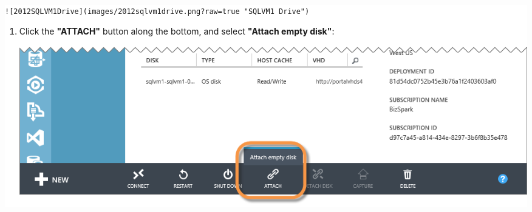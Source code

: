 	![2012SQLVM1Drive](images/2012sqlvm1drive.png?raw=true "SQLVM1 Drive")

1. Click the **"ATTACH"** button along the bottom, and select **"Attach empty disk"**:

	![2014AttachEmptyDisk](images/2014attachemptydisk.png?raw=true "Attach Empty Disk")
